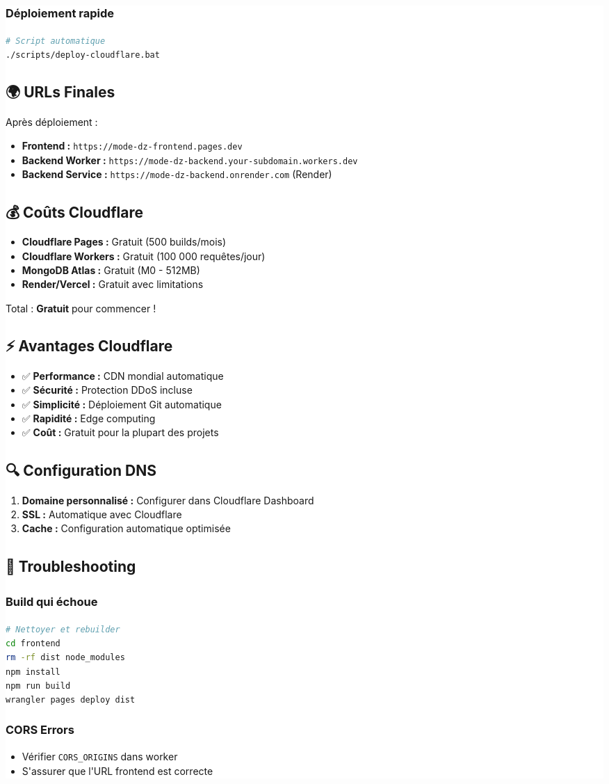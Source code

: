 ### Déploiement rapide
```bash
# Script automatique
./scripts/deploy-cloudflare.bat
```

## 🌍 URLs Finales

Après déploiement :
- **Frontend :** `https://mode-dz-frontend.pages.dev`
- **Backend Worker :** `https://mode-dz-backend.your-subdomain.workers.dev`
- **Backend Service :** `https://mode-dz-backend.onrender.com` (Render)

## 💰 Coûts Cloudflare

- **Cloudflare Pages :** Gratuit (500 builds/mois)
- **Cloudflare Workers :** Gratuit (100 000 requêtes/jour)
- **MongoDB Atlas :** Gratuit (M0 - 512MB)
- **Render/Vercel :** Gratuit avec limitations

Total : **Gratuit** pour commencer !

## ⚡ Avantages Cloudflare

- ✅ **Performance :** CDN mondial automatique
- ✅ **Sécurité :** Protection DDoS incluse
- ✅ **Simplicité :** Déploiement Git automatique
- ✅ **Rapidité :** Edge computing
- ✅ **Coût :** Gratuit pour la plupart des projets

## 🔍 Configuration DNS

1. **Domaine personnalisé :** Configurer dans Cloudflare Dashboard
2. **SSL :** Automatique avec Cloudflare
3. **Cache :** Configuration automatique optimisée

## 🚨 Troubleshooting

### Build qui échoue
```bash
# Nettoyer et rebuilder
cd frontend
rm -rf dist node_modules
npm install
npm run build
wrangler pages deploy dist
```

### CORS Errors
- Vérifier `CORS_ORIGINS` dans worker
- S'assurer que l'URL frontend est correcte
